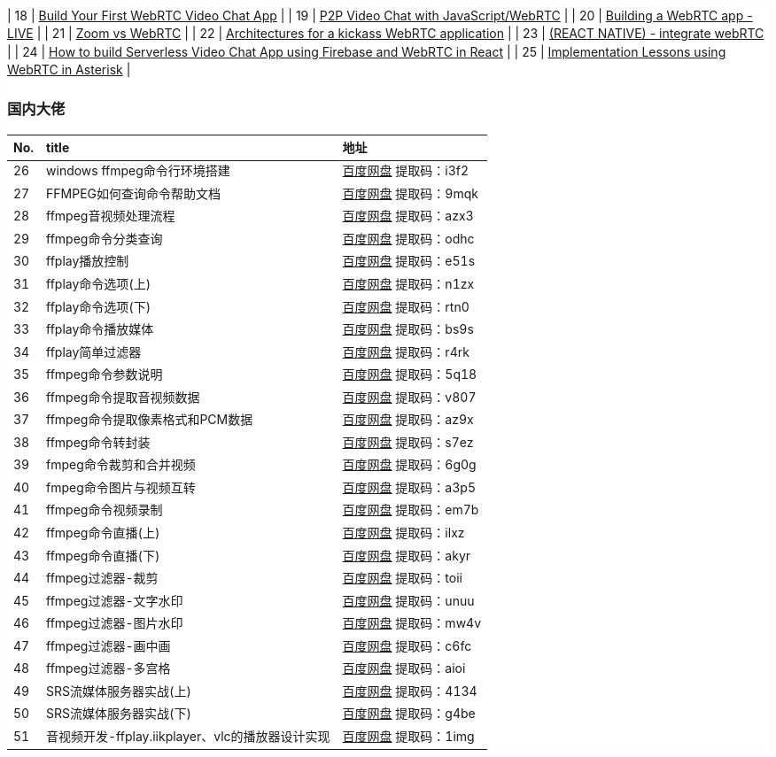 | 18  | [Build Your First WebRTC Video Chat App](https://www.0voice.com/uiwebsite/audio_video_streaming/video/018-Build%20Your%20First%20WebRTC%20Video%20Chat%20App.mp4)                                                                                   |
| 19  | [P2P Video Chat with JavaScript/WebRTC](https://www.0voice.com/uiwebsite/audio_video_streaming/video/019-P2P%20Video%20Chat%20with%20JavaScript%20WebRTC.mp4)                                                                                       |
| 20  | [Building a WebRTC app - LIVE](https://www.0voice.com/uiwebsite/audio_video_streaming/video/020-Building%20a%20WebRTC%20app%20-%20LIVE.mp4)                                                                                                         |
| 21  | [Zoom vs WebRTC](https://www.0voice.com/uiwebsite/audio_video_streaming/video/021-Zoom%20vs%20WebRTC.mp4)                                                                                                                                           |
| 22  | [Architectures for a kickass WebRTC application](https://www.0voice.com/uiwebsite/audio_video_streaming/video/022-Architectures%20for%20a%20kickass%20WebRTC%20application.mp4)                                                                     |
| 23  | [(REACT NATIVE) - integrate webRTC](https://www.0voice.com/uiwebsite/audio_video_streaming/video/023-(REACT%20NATIVE)%20-%20integrate%20webRTC.mp4)                                                                                                 |
| 24  | [How to build Serverless Video Chat App using Firebase and WebRTC in React](https://www.0voice.com/uiwebsite/audio_video_streaming/video/024-How%20to%20build%20Serverless%20Video%20Chat%20App%20using%20Firebase%20and%20WebRTC%20in%20React.mp4) |
| 25  | [Implementation Lessons using WebRTC in Asterisk](https://www.0voice.com/uiwebsite/audio_video_streaming/video/025-Implementation%20Lessons%20using%20WebRTC%20in%20Asterisk.mp4)                                                                   |

### 国内大佬

| No. | title                              | 地址                                                                |
|:--- |:---------------------------------- |:----------------------------------------------------------------- |
| 26  | windows ffmpeg命令行环境搭建              | [百度网盘](https://pan.baidu.com/s/1eCQ7o3gcuU06k6-ZcXUASQ)  提取码：i3f2 |
| 27  | FFMPEG如何查询命令帮助文档                   | [百度网盘](https://pan.baidu.com/s/1oA2OErmfZZpEEY_wRQrl_A)  提取码：9mqk |
| 28  | ffmpeg音视频处理流程                      | [百度网盘](https://pan.baidu.com/s/1jSIop6IUtxOwkse7xnCI7Q)  提取码：azx3 |
| 29  | ffmpeg命令分类查询                       | [百度网盘](https://pan.baidu.com/s/1VGwop_lOJozEh_gYpKYkrw)  提取码：odhc |
| 30  | ffplay播放控制                         | [百度网盘](https://pan.baidu.com/s/1BbKQvJdokQrazoNtYjhA2Q)  提取码：e51s |
| 31  | ffplay命令选项(上)                      | [百度网盘](https://pan.baidu.com/s/1upOGZQdmXyiZbWO1LBcTCQ)  提取码：n1zx |
| 32  | ffplay命令选项(下)                      | [百度网盘](https://pan.baidu.com/s/1d55H9PyK1CU9Nfu37NIBhw)  提取码：rtn0 |
| 33  | ffplay命令播放媒体                       | [百度网盘](https://pan.baidu.com/s/1FjJnW8eBZxsKIIdvbh0f-A)  提取码：bs9s |
| 34  | ffplay简单过滤器                        | [百度网盘](https://pan.baidu.com/s/1YlkCGIMH62Wj0-OTRLxDkA)  提取码：r4rk |
| 35  | ffmpeg命令参数说明                       | [百度网盘](https://pan.baidu.com/s/1aOL7vXnspVAh-iNYsz_5xA)  提取码：5q18 |
| 36  | ffmpeg命令提取音视频数据                    | [百度网盘](https://pan.baidu.com/s/1Zlv_6a-O9Fj9HFpt9S6Z5g)  提取码：v807 |
| 37  | ffmpeg命令提取像素格式和PCM数据               | [百度网盘](https://pan.baidu.com/s/1Z1cdwVexIvAiyCQNPA0k3A)  提取码：az9x |
| 38  | ffmpeg命令转封装                        | [百度网盘](https://pan.baidu.com/s/1TxZpe2RicrGWgZPhi81E2g)  提取码：s7ez |
| 39  | fmpeg命令裁剪和合并视频                     | [百度网盘](https://pan.baidu.com/s/1W8b_krHc3PzAfoRXneS2Wg)  提取码：6g0g |
| 40  | fmpeg命令图片与视频互转                     | [百度网盘](https://pan.baidu.com/s/1nHhhA3y8dHneFVfNoY_fHg)  提取码：a3p5 |
| 41  | ffmpeg命令视频录制                       | [百度网盘](https://pan.baidu.com/s/1zGz_P34GHKE5KVt_b8bT3w)  提取码：em7b |
| 42  | ffmpeg命令直播(上)                      | [百度网盘](https://pan.baidu.com/s/1rtCfJWWaanK6Syk2254h2g)  提取码：ilxz |
| 43  | ffmpeg命令直播(下)                      | [百度网盘](https://pan.baidu.com/s/1mo7vo4d_ghqrue7gzE0M1g)  提取码：akyr |
| 44  | ffmpeg过滤器-裁剪                       | [百度网盘](https://pan.baidu.com/s/1vuQLx_ff8ZnlStxX2aOeXA)  提取码：toii |
| 45  | ffmpeg过滤器-文字水印                     | [百度网盘](https://pan.baidu.com/s/1YilCkZg99xhwEQBwjenWKQ)  提取码：unuu |
| 46  | ffmpeg过滤器-图片水印                     | [百度网盘](https://pan.baidu.com/s/11VFsXn-c8e9GZ3Wy4M8hAA)  提取码：mw4v |
| 47  | ffmpeg过滤器-画中画                      | [百度网盘](https://pan.baidu.com/s/1TFiR47qhPTHAzbSQhatEBA)  提取码：c6fc |
| 48  | ffmpeg过滤器-多宫格                      | [百度网盘](https://pan.baidu.com/s/1Ib73MtuqgaFoECuSrzOApQ)  提取码：aioi |
| 49  | SRS流媒体服务器实战(上)                     | [百度网盘](https://pan.baidu.com/s/1kZTa5-0kfCcdMiObpJdOfQ)  提取码：4134 |
| 50  | SRS流媒体服务器实战(下)                     | [百度网盘](https://pan.baidu.com/s/1goy3g9rmHc-JmO9VpsCKvg)  提取码：g4be |
| 51  | 音视频开发-ffplay.iikplayer、vlc的播放器设计实现 | [百度网盘](https://pan.baidu.com/s/1NTT_fzfkWIYy2DX90joAoA)  提取码：1img |